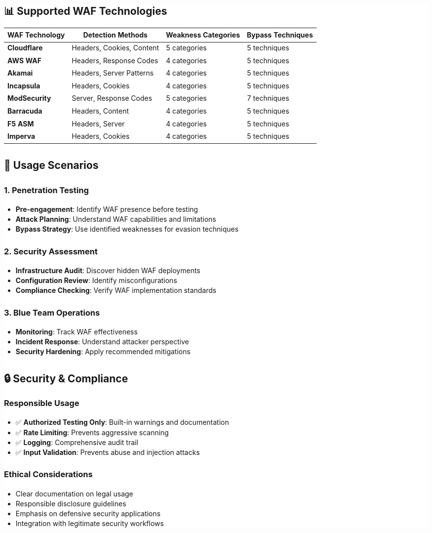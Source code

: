## 📊 Supported WAF Technologies

| WAF Technology | Detection Methods | Weakness Categories | Bypass Techniques |
|----------------|------------------|-------------------|-------------------|
| **Cloudflare** | Headers, Cookies, Content | 5 categories | 5 techniques |
| **AWS WAF** | Headers, Response Codes | 4 categories | 5 techniques |
| **Akamai** | Headers, Server Patterns | 4 categories | 5 techniques |
| **Incapsula** | Headers, Cookies | 4 categories | 5 techniques |
| **ModSecurity** | Server, Response Codes | 5 categories | 7 techniques |
| **Barracuda** | Headers, Content | 4 categories | 5 techniques |
| **F5 ASM** | Headers, Server | 4 categories | 5 techniques |
| **Imperva** | Headers, Cookies | 4 categories | 5 techniques |

## 🎯 Usage Scenarios

### 1. Penetration Testing
- **Pre-engagement**: Identify WAF presence before testing
- **Attack Planning**: Understand WAF capabilities and limitations
- **Bypass Strategy**: Use identified weaknesses for evasion techniques

### 2. Security Assessment
- **Infrastructure Audit**: Discover hidden WAF deployments
- **Configuration Review**: Identify misconfigurations
- **Compliance Checking**: Verify WAF implementation standards

### 3. Blue Team Operations
- **Monitoring**: Track WAF effectiveness
- **Incident Response**: Understand attacker perspective
- **Security Hardening**: Apply recommended mitigations

## 🔒 Security & Compliance

### Responsible Usage
- ✅ **Authorized Testing Only**: Built-in warnings and documentation
- ✅ **Rate Limiting**: Prevents aggressive scanning
- ✅ **Logging**: Comprehensive audit trail
- ✅ **Input Validation**: Prevents abuse and injection attacks

### Ethical Considerations
- Clear documentation on legal usage
- Responsible disclosure guidelines
- Emphasis on defensive security applications
- Integration with legitimate security workflows
